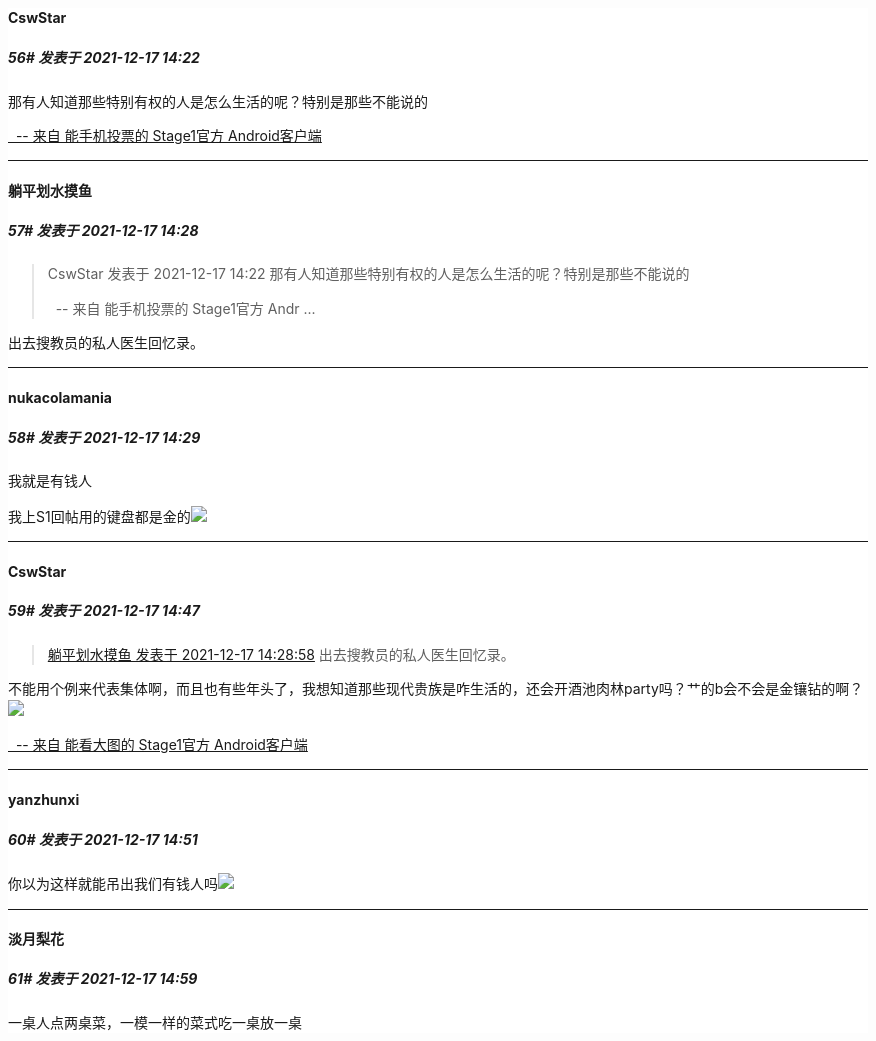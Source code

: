 ####  CswStar  
##### 56#       发表于 2021-12-17 14:22

那有人知道那些特别有权的人是怎么生活的呢？特别是那些不能说的

[  -- 来自 能手机投票的 Stage1官方 Android客户端](https://www.coolapk.com/apk/140634)

*****

####  躺平划水摸鱼  
##### 57#       发表于 2021-12-17 14:28

<blockquote>CswStar 发表于 2021-12-17 14:22
那有人知道那些特别有权的人是怎么生活的呢？特别是那些不能说的

  -- 来自 能手机投票的 Stage1官方 Andr ...</blockquote>
出去搜教员的私人医生回忆录。

*****

####  nukacolamania  
##### 58#       发表于 2021-12-17 14:29

我就是有钱人

我上S1回帖用的键盘都是金的<img src="https://static.saraba1st.com/image/smiley/face2017/067.png" referrerpolicy="no-referrer">

*****

####  CswStar  
##### 59#       发表于 2021-12-17 14:47

<blockquote><a href="httphttps://bbs.saraba1st.com/2b/forum.php?mod=redirect&amp;goto=findpost&amp;pid=53973853&amp;ptid=2042966" target="_blank">躺平划水摸鱼 发表于 2021-12-17 14:28:58</a>
出去搜教员的私人医生回忆录。</blockquote>不能用个例来代表集体啊，而且也有些年头了，我想知道那些现代贵族是咋生活的，还会开酒池肉林party吗？艹的b会不会是金镶钻的啊？<img src="https://static.saraba1st.com/image/smiley/face2017/067.png" referrerpolicy="no-referrer">

[  -- 来自 能看大图的 Stage1官方 Android客户端](https://www.coolapk.com/apk/140634)

*****

####  yanzhunxi  
##### 60#       发表于 2021-12-17 14:51

你以为这样就能吊出我们有钱人吗<img src="https://static.saraba1st.com/image/smiley/face2017/037.png" referrerpolicy="no-referrer">



*****

####  淡月梨花  
##### 61#       发表于 2021-12-17 14:59

一桌人点两桌菜，一模一样的菜式吃一桌放一桌
